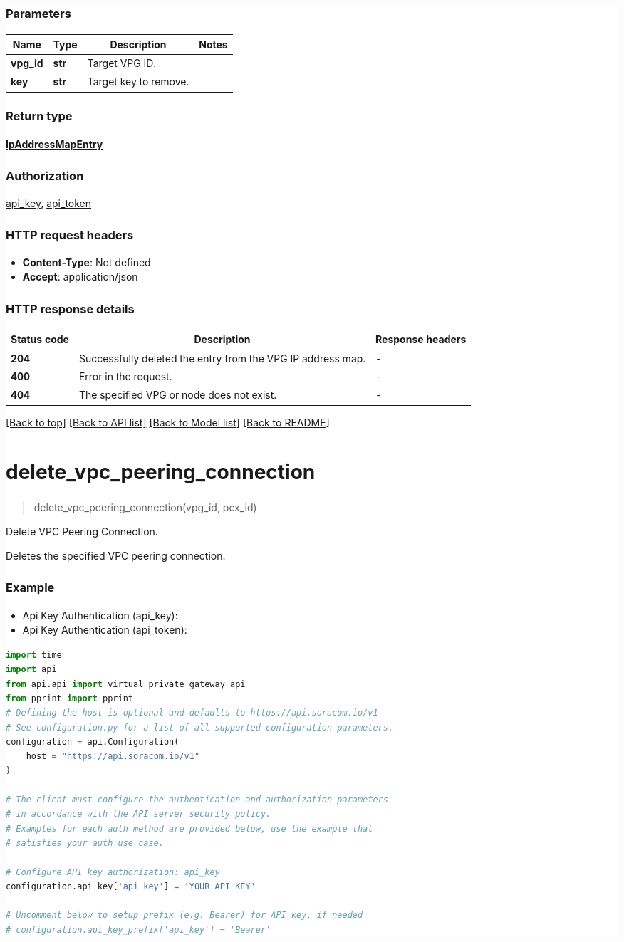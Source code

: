 
### Parameters

Name | Type | Description  | Notes
------------- | ------------- | ------------- | -------------
 **vpg_id** | **str**| Target VPG ID. |
 **key** | **str**| Target key to remove. |

### Return type

[**IpAddressMapEntry**](IpAddressMapEntry.md)

### Authorization

[api_key](../README.md#api_key), [api_token](../README.md#api_token)

### HTTP request headers

 - **Content-Type**: Not defined
 - **Accept**: application/json


### HTTP response details

| Status code | Description | Response headers |
|-------------|-------------|------------------|
**204** | Successfully deleted the entry from the VPG IP address map. |  -  |
**400** | Error in the request. |  -  |
**404** | The specified VPG or node does not exist. |  -  |

[[Back to top]](#) [[Back to API list]](../README.md#documentation-for-api-endpoints) [[Back to Model list]](../README.md#documentation-for-models) [[Back to README]](../README.md)

# **delete_vpc_peering_connection**
> delete_vpc_peering_connection(vpg_id, pcx_id)

Delete VPC Peering Connection.

Deletes the specified VPC peering connection.

### Example

* Api Key Authentication (api_key):
* Api Key Authentication (api_token):

```python
import time
import api
from api.api import virtual_private_gateway_api
from pprint import pprint
# Defining the host is optional and defaults to https://api.soracom.io/v1
# See configuration.py for a list of all supported configuration parameters.
configuration = api.Configuration(
    host = "https://api.soracom.io/v1"
)

# The client must configure the authentication and authorization parameters
# in accordance with the API server security policy.
# Examples for each auth method are provided below, use the example that
# satisfies your auth use case.

# Configure API key authorization: api_key
configuration.api_key['api_key'] = 'YOUR_API_KEY'

# Uncomment below to setup prefix (e.g. Bearer) for API key, if needed
# configuration.api_key_prefix['api_key'] = 'Bearer'
```